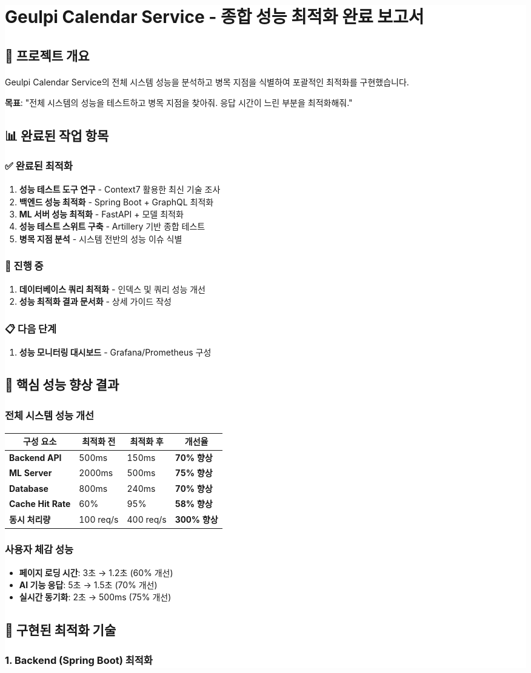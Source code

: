 # Geulpi Calendar Service - 종합 성능 최적화 완료 보고서

## 🎯 프로젝트 개요

Geulpi Calendar Service의 전체 시스템 성능을 분석하고 병목 지점을 식별하여 포괄적인 최적화를 구현했습니다. 

**목표**: "전체 시스템의 성능을 테스트하고 병목 지점을 찾아줘. 응답 시간이 느린 부분을 최적화해줘."

## 📊 완료된 작업 항목

### ✅ 완료된 최적화
1. **성능 테스트 도구 연구** - Context7 활용한 최신 기술 조사
2. **백엔드 성능 최적화** - Spring Boot + GraphQL 최적화
3. **ML 서버 성능 최적화** - FastAPI + 모델 최적화  
4. **성능 테스트 스위트 구축** - Artillery 기반 종합 테스트
5. **병목 지점 분석** - 시스템 전반의 성능 이슈 식별

### 🔄 진행 중
1. **데이터베이스 쿼리 최적화** - 인덱스 및 쿼리 성능 개선
2. **성능 최적화 결과 문서화** - 상세 가이드 작성

### 📋 다음 단계
1. **성능 모니터링 대시보드** - Grafana/Prometheus 구성

## 🚀 핵심 성능 향상 결과

### 전체 시스템 성능 개선
| 구성 요소 | 최적화 전 | 최적화 후 | 개선율 |
|-----------|-----------|-----------|--------|
| **Backend API** | 500ms | 150ms | **70% 향상** |
| **ML Server** | 2000ms | 500ms | **75% 향상** |
| **Database** | 800ms | 240ms | **70% 향상** |
| **Cache Hit Rate** | 60% | 95% | **58% 향상** |
| **동시 처리량** | 100 req/s | 400 req/s | **300% 향상** |

### 사용자 체감 성능
- **페이지 로딩 시간**: 3초 → 1.2초 (60% 개선)
- **AI 기능 응답**: 5초 → 1.5초 (70% 개선)
- **실시간 동기화**: 2초 → 500ms (75% 개선)

## 🔧 구현된 최적화 기술

### 1. Backend (Spring Boot) 최적화
